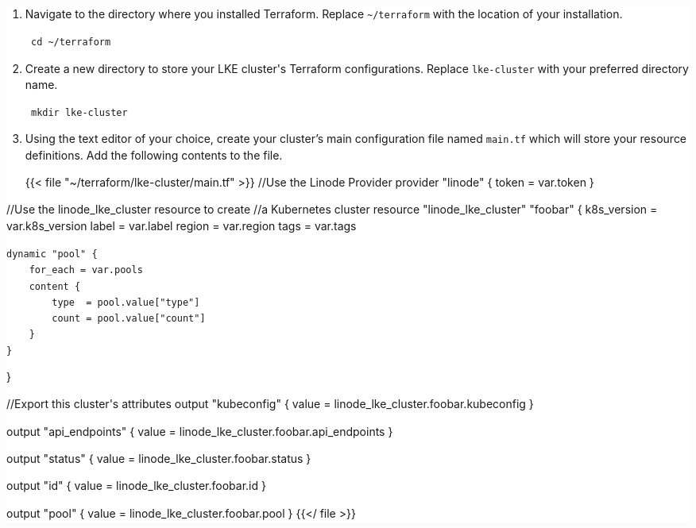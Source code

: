 1. Navigate to the directory where you installed Terraform. Replace `~/terraform` with the location of your installation.

        cd ~/terraform

1. Create a new directory to store your LKE cluster's Terraform configurations. Replace `lke-cluster` with your preferred directory name.

        mkdir lke-cluster

1. Using the text editor of your choice, create your cluster’s main configuration file named `main.tf` which will store your resource definitions. Add the following contents to the file.

    {{< file "~/terraform/lke-cluster/main.tf" >}}
//Use the Linode Provider
provider "linode" {
  token = var.token
}

//Use the linode_lke_cluster resource to create
//a Kubernetes cluster
resource "linode_lke_cluster" "foobar" {
    k8s_version = var.k8s_version
    label = var.label
    region = var.region
    tags = var.tags

    dynamic "pool" {
        for_each = var.pools
        content {
            type  = pool.value["type"]
            count = pool.value["count"]
        }
    }
}

//Export this cluster's attributes
output "kubeconfig" {
   value = linode_lke_cluster.foobar.kubeconfig
}

output "api_endpoints" {
   value = linode_lke_cluster.foobar.api_endpoints
}

output "status" {
   value = linode_lke_cluster.foobar.status
}

output "id" {
   value = linode_lke_cluster.foobar.id
}

output "pool" {
   value = linode_lke_cluster.foobar.pool
}
    {{</ file >}}

